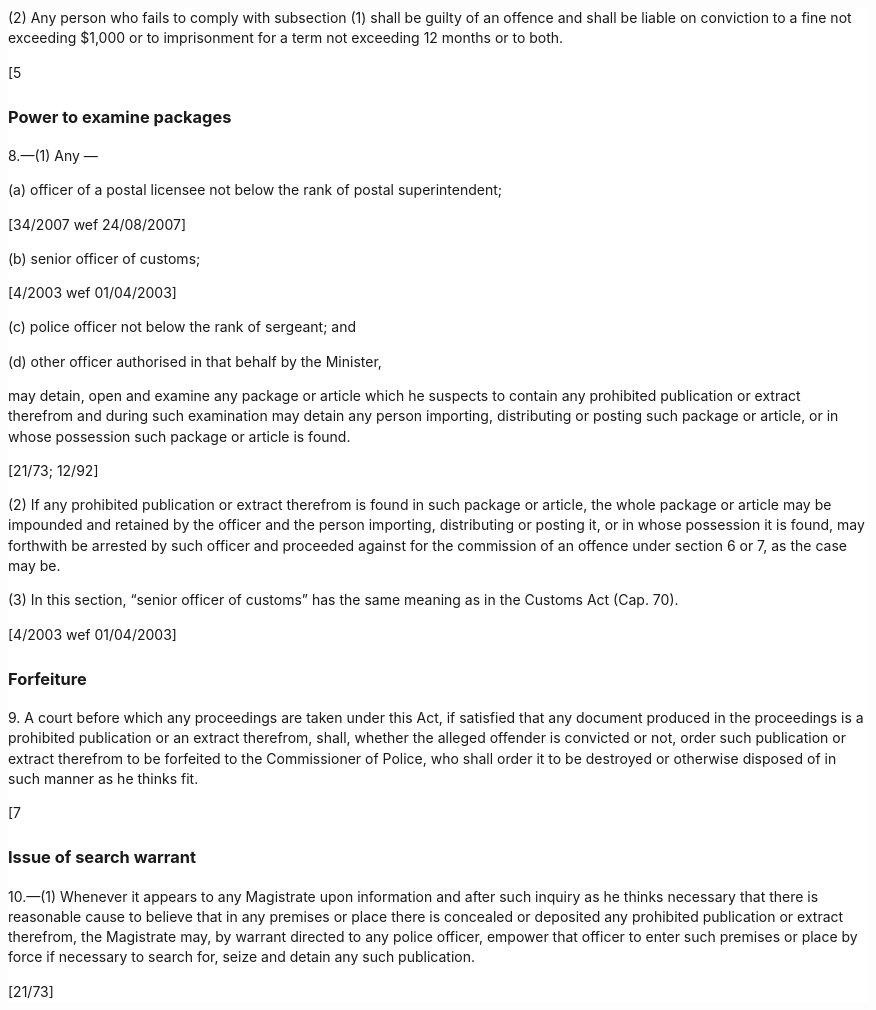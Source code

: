 (2) Any person who fails to comply with subsection (1) shall be guilty of an offence and shall be liable on conviction to a fine not exceeding $1,000 or to imprisonment for a term not exceeding 12 months or to both.

[5

### Power to examine packages

8\.—(1) Any —

(a) officer of a postal licensee not below the rank of postal superintendent;

[34/2007 wef 24/08/2007]

(b) senior officer of customs;

[4/2003 wef 01/04/2003]

(c) police officer not below the rank of sergeant; and

(d) other officer authorised in that behalf by the Minister,

may detain, open and examine any package or article which he suspects to contain any prohibited publication or extract therefrom and during such examination may detain any person importing, distributing or posting such package or article, or in whose possession such package or article is found.

[21/73; 12/92]

(2) If any prohibited publication or extract therefrom is found in such package or article, the whole package or article may be impounded and retained by the officer and the person importing, distributing or posting it, or in whose possession it is found, may forthwith be arrested by such officer and proceeded against for the commission of an offence under section 6 or 7, as the case may be.

(3) In this section, “senior officer of customs” has the same meaning as in the Customs Act (Cap. 70).

[4/2003 wef 01/04/2003]

### Forfeiture

9\. A court before which any proceedings are taken under this Act, if satisfied that any document produced in the proceedings is a prohibited publication or an extract therefrom, shall, whether the alleged offender is convicted or not, order such publication or extract therefrom to be forfeited to the Commissioner of Police, who shall order it to be destroyed or otherwise disposed of in such manner as he thinks fit.

[7

### Issue of search warrant

10\.—(1) Whenever it appears to any Magistrate upon information and after such inquiry as he thinks necessary that there is reasonable cause to believe that in any premises or place there is concealed or deposited any prohibited publication or extract therefrom, the Magistrate may, by warrant directed to any police officer, empower that officer to enter such premises or place by force if necessary to search for, seize and detain any such publication.

[21/73]
